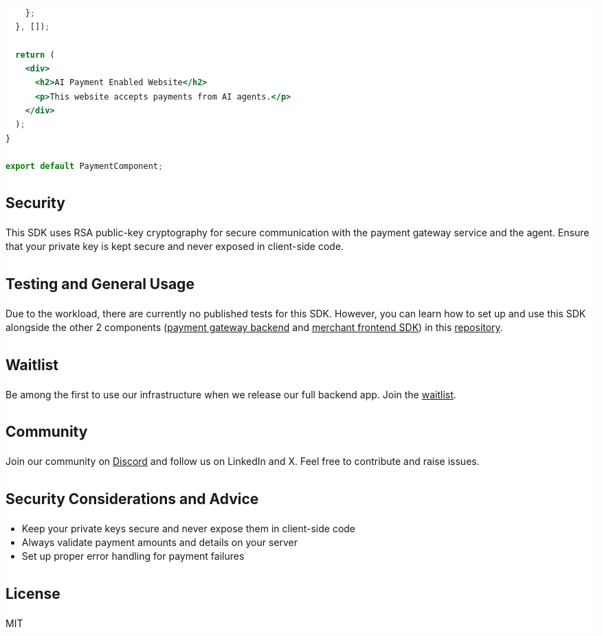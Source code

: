 ```jsx
    };
  }, []);
  
  return (
    <div>
      <h2>AI Payment Enabled Website</h2>
      <p>This website accepts payments from AI agents.</p>
    </div>
  );
}

export default PaymentComponent;
```

## Security
This SDK uses RSA public-key cryptography for secure communication with the payment gateway service and the agent. Ensure that your private key is kept secure and never exposed in client-side code.

## Testing and General Usage

Due to the workload, there are currently no published tests for this SDK. However, you can learn how to set up and use this SDK alongside the other 2 components ([payment gateway backend](https://github.com/ibnahmadcoded/agent-payment-client) and [merchant frontend SDK](https://github.com/ibnahmadcoded/merchant-payment-client)) in this [repository](https://github.com/ibnahmadcoded/agent-pay-demo).

## Waitlist

Be among the first to use our infrastructure when we release our full backend app. Join the [waitlist](https://tally.so/r/wvKeg4). 

## Community

Join our community on [Discord](https://discord.gg/6C3uwQb8) and follow us on LinkedIn and X. Feel free to contribute and raise issues. 

## Security Considerations and Advice

- Keep your private keys secure and never expose them in client-side code
- Always validate payment amounts and details on your server
- Set up proper error handling for payment failures

## License

MIT
